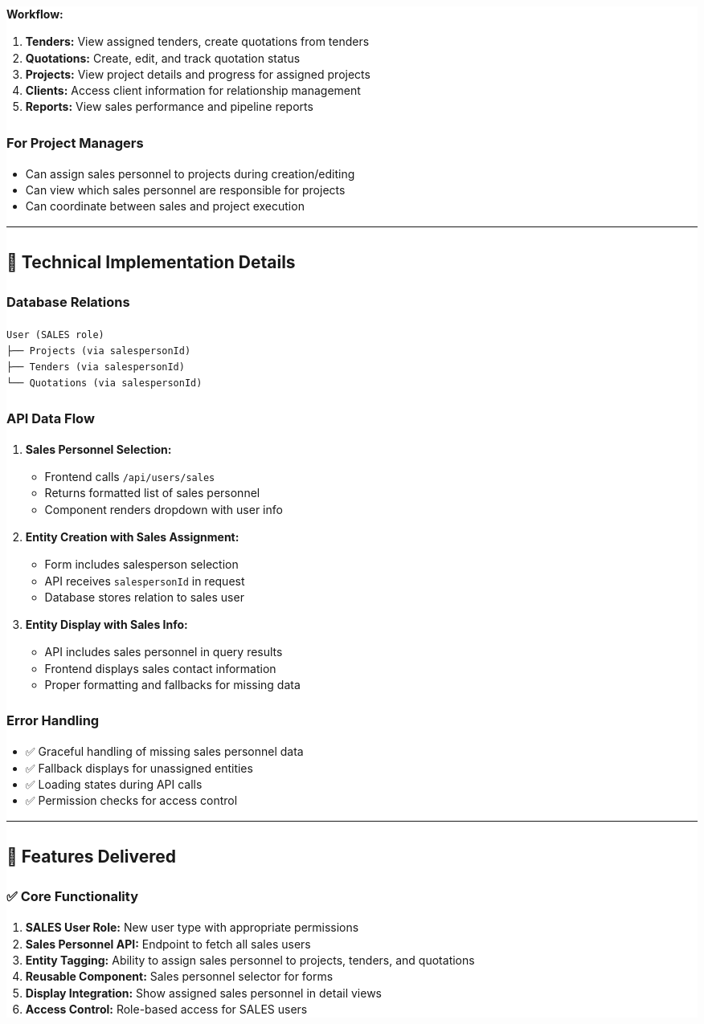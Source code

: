 **Workflow:**
1. **Tenders:** View assigned tenders, create quotations from tenders
2. **Quotations:** Create, edit, and track quotation status
3. **Projects:** View project details and progress for assigned projects
4. **Clients:** Access client information for relationship management
5. **Reports:** View sales performance and pipeline reports

### **For Project Managers**
- Can assign sales personnel to projects during creation/editing
- Can view which sales personnel are responsible for projects
- Can coordinate between sales and project execution

---

## **🔧 Technical Implementation Details**

### **Database Relations**
```
User (SALES role)
├── Projects (via salespersonId)
├── Tenders (via salespersonId)  
└── Quotations (via salespersonId)
```

### **API Data Flow**
1. **Sales Personnel Selection:**
   - Frontend calls `/api/users/sales`
   - Returns formatted list of sales personnel
   - Component renders dropdown with user info

2. **Entity Creation with Sales Assignment:**
   - Form includes salesperson selection
   - API receives `salespersonId` in request
   - Database stores relation to sales user

3. **Entity Display with Sales Info:**
   - API includes sales personnel in query results
   - Frontend displays sales contact information
   - Proper formatting and fallbacks for missing data

### **Error Handling**
- ✅ Graceful handling of missing sales personnel data
- ✅ Fallback displays for unassigned entities
- ✅ Loading states during API calls
- ✅ Permission checks for access control

---

## **🎉 Features Delivered**

### **✅ Core Functionality**
1. **SALES User Role:** New user type with appropriate permissions
2. **Sales Personnel API:** Endpoint to fetch all sales users
3. **Entity Tagging:** Ability to assign sales personnel to projects, tenders, and quotations
4. **Reusable Component:** Sales personnel selector for forms
5. **Display Integration:** Show assigned sales personnel in detail views
6. **Access Control:** Role-based access for SALES users
